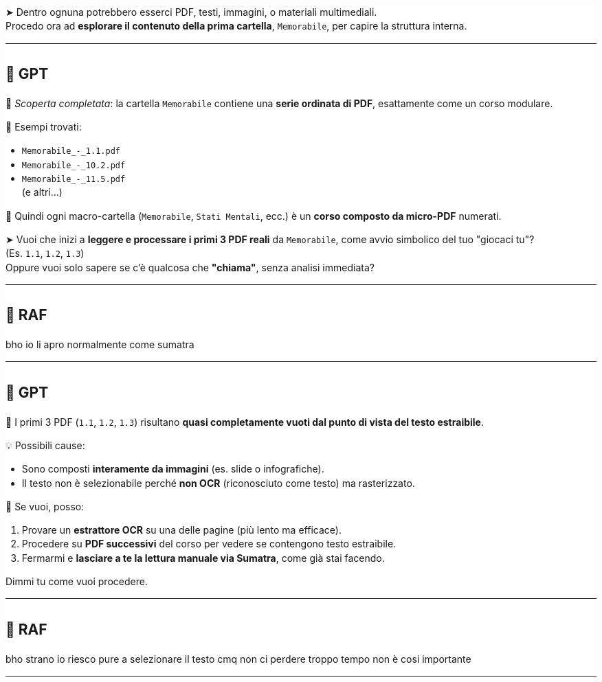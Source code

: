 ➤ Dentro ognuna potrebbero esserci PDF, testi, immagini, o materiali multimediali.  
Procedo ora ad **esplorare il contenuto della prima cartella**, `Memorabile`, per capire la struttura interna.

---

## 🤖 **GPT**

📂 *Scoperta completata*: la cartella `Memorabile` contiene una **serie ordinata di PDF**, esattamente come un corso modulare.

🧩 Esempi trovati:
- `Memorabile_-_1.1.pdf`
- `Memorabile_-_10.2.pdf`
- `Memorabile_-_11.5.pdf`  
(e altri...)

📌 Quindi ogni macro-cartella (`Memorabile`, `Stati Mentali`, ecc.) è un **corso composto da micro-PDF** numerati.

➤ Vuoi che inizi a **leggere e processare i primi 3 PDF reali** da `Memorabile`, come avvio simbolico del tuo "giocaci tu"?  
(Es. `1.1`, `1.2`, `1.3`)  
Oppure vuoi solo sapere se c’è qualcosa che **"chiama"**, senza analisi immediata?

---

## 👤 **RAF**

bho io li apro normalmente come sumatra

---

## 🤖 **GPT**

📄 I primi 3 PDF (`1.1`, `1.2`, `1.3`) risultano **quasi completamente vuoti dal punto di vista del testo estraibile**.

💡 Possibili cause:
- Sono composti **interamente da immagini** (es. slide o infografiche).
- Il testo non è selezionabile perché **non OCR** (riconosciuto come testo) ma rasterizzato.

🔧 Se vuoi, posso:
1. Provare un **estrattore OCR** su una delle pagine (più lento ma efficace).
2. Procedere su **PDF successivi** del corso per vedere se contengono testo estraibile.
3. Fermarmi e **lasciare a te la lettura manuale via Sumatra**, come già stai facendo.

Dimmi tu come vuoi procedere.

---

## 👤 **RAF**

bho strano io riesco pure a selezionare il testo cmq non ci perdere troppo tempo non è cosi importante

---